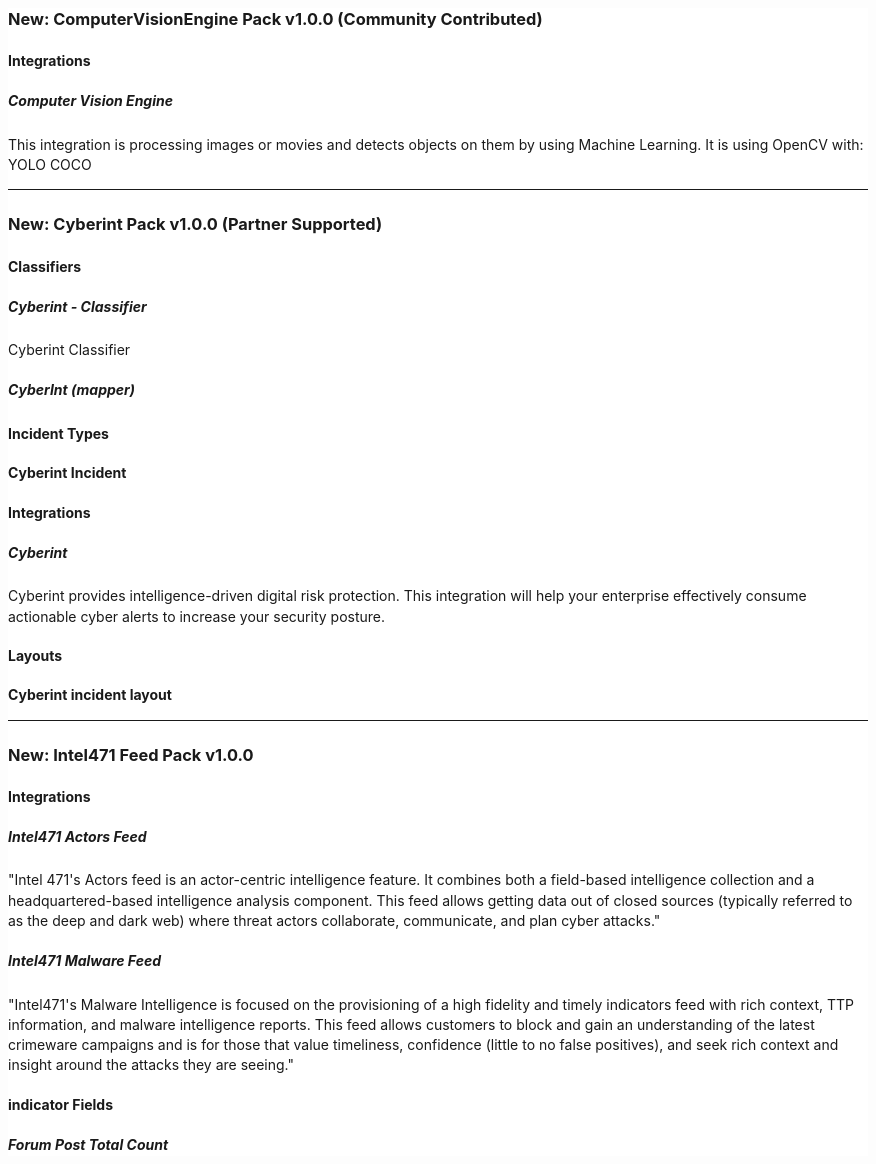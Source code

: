 ### New: ComputerVisionEngine Pack v1.0.0 (Community Contributed)
#### Integrations
##### Computer Vision Engine
This integration is processing images or movies and detects objects on them by using Machine Learning.
It is using OpenCV with:
YOLO COCO


---

### New: Cyberint Pack v1.0.0 (Partner Supported)
#### Classifiers
##### Cyberint - Classifier
Cyberint Classifier
##### CyberInt (mapper)

#### Incident Types
**Cyberint Incident**

#### Integrations
##### Cyberint
Cyberint provides intelligence-driven digital risk protection. This integration will help your enterprise effectively consume actionable cyber alerts to increase your security posture.
#### Layouts
**Cyberint incident layout**



---

### New: Intel471 Feed Pack v1.0.0
#### Integrations
##### Intel471 Actors Feed
"Intel 471's Actors feed is an actor-centric intelligence feature.
It combines both a field-based intelligence collection and a headquartered-based intelligence analysis component.
This feed allows getting data out of closed sources (typically referred to as the deep and dark web) where threat actors collaborate, communicate, and plan cyber attacks."
##### Intel471 Malware Feed
"Intel471's Malware Intelligence is focused on the provisioning of a high fidelity and timely indicators feed with rich context, TTP information, and malware intelligence reports.
This feed allows customers to block and gain an understanding of the latest crimeware campaigns and is for those that value timeliness, confidence (little to no false positives), and seek rich context and insight around the attacks they are seeing."
#### indicator Fields
##### Forum Post Total Count
